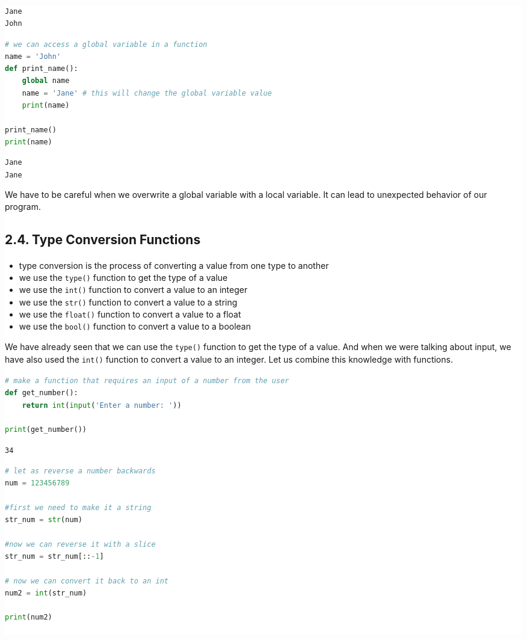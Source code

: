     Jane
    John



```python
# we can access a global variable in a function
name = 'John'
def print_name():
    global name
    name = 'Jane' # this will change the global variable value
    print(name)

print_name()
print(name)
```

    Jane
    Jane


We have to be careful when we overwrite a global variable with a local variable. It can lead to unexpected behavior of our program.



## 2.4. Type Conversion Functions

- type conversion is the process of converting a value from one type to another
- we use the `type()` function to get the type of a value
- we use the `int()` function to convert a value to an integer
- we use the `str()` function to convert a value to a string
- we use the `float()` function to convert a value to a float
- we use the `bool()` function to convert a value to a boolean

We have already seen that we can use the `type()` function to get the type of a value. And when we were talking about input, we have also used the `int()` function to convert a value to an integer. Let us combine this knowledge with functions.


```python
# make a function that requires an input of a number from the user
def get_number():
    return int(input('Enter a number: '))

print(get_number())
```

    34



```python
# let as reverse a number backwards
num = 123456789

#first we need to make it a string
str_num = str(num)

#now we can reverse it with a slice
str_num = str_num[::-1]

# now we can convert it back to an int
num2 = int(str_num)

print(num2)



```
